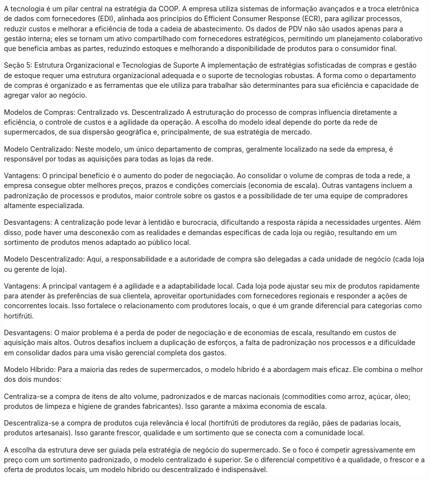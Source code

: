 A tecnologia é um pilar central na estratégia da COOP. A empresa utiliza sistemas de informação avançados e a troca eletrônica de dados com fornecedores (EDI), alinhada aos princípios do Efficient Consumer Response (ECR), para agilizar processos, reduzir custos e melhorar a eficiência de toda a cadeia de abastecimento. Os dados de PDV não são usados apenas para a gestão interna; eles se tornam um ativo compartilhado com fornecedores estratégicos, permitindo um planejamento colaborativo que beneficia ambas as partes, reduzindo estoques e melhorando a disponibilidade de produtos para o consumidor final.   

Seção 5: Estrutura Organizacional e Tecnologias de Suporte
A implementação de estratégias sofisticadas de compras e gestão de estoque requer uma estrutura organizacional adequada e o suporte de tecnologias robustas. A forma como o departamento de compras é organizado e as ferramentas que ele utiliza para trabalhar são determinantes para sua eficiência e capacidade de agregar valor ao negócio.

Modelos de Compras: Centralizado vs. Descentralizado
A estruturação do processo de compras influencia diretamente a eficiência, o controle de custos e a agilidade da operação. A escolha do modelo ideal depende do porte da rede de supermercados, de sua dispersão geográfica e, principalmente, de sua estratégia de mercado.   

Modelo Centralizado: Neste modelo, um único departamento de compras, geralmente localizado na sede da empresa, é responsável por todas as aquisições para todas as lojas da rede.   

Vantagens: O principal benefício é o aumento do poder de negociação. Ao consolidar o volume de compras de toda a rede, a empresa consegue obter melhores preços, prazos e condições comerciais (economia de escala). Outras vantagens incluem a padronização de processos e produtos, maior controle sobre os gastos e a possibilidade de ter uma equipe de compradores altamente especializada.   

Desvantagens: A centralização pode levar à lentidão e burocracia, dificultando a resposta rápida a necessidades urgentes. Além disso, pode haver uma desconexão com as realidades e demandas específicas de cada loja ou região, resultando em um sortimento de produtos menos adaptado ao público local.   

Modelo Descentralizado: Aqui, a responsabilidade e a autoridade de compra são delegadas a cada unidade de negócio (cada loja ou gerente de loja).   

Vantagens: A principal vantagem é a agilidade e a adaptabilidade local. Cada loja pode ajustar seu mix de produtos rapidamente para atender às preferências de sua clientela, aproveitar oportunidades com fornecedores regionais e responder a ações de concorrentes locais. Isso fortalece o relacionamento com produtores locais, o que é um grande diferencial para categorias como hortifrúti.   

Desvantagens: O maior problema é a perda de poder de negociação e de economias de escala, resultando em custos de aquisição mais altos. Outros desafios incluem a duplicação de esforços, a falta de padronização nos processos e a dificuldade em consolidar dados para uma visão gerencial completa dos gastos.   

Modelo Híbrido: Para a maioria das redes de supermercados, o modelo híbrido é a abordagem mais eficaz. Ele combina o melhor dos dois mundos:

Centraliza-se a compra de itens de alto volume, padronizados e de marcas nacionais (commodities como arroz, açúcar, óleo; produtos de limpeza e higiene de grandes fabricantes). Isso garante a máxima economia de escala.

Descentraliza-se a compra de produtos cuja relevância é local (hortifrúti de produtores da região, pães de padarias locais, produtos artesanais). Isso garante frescor, qualidade e um sortimento que se conecta com a comunidade local.   

A escolha da estrutura deve ser guiada pela estratégia de negócio do supermercado. Se o foco é competir agressivamente em preço com um sortimento padronizado, o modelo centralizado é superior. Se o diferencial competitivo é a qualidade, o frescor e a oferta de produtos locais, um modelo híbrido ou descentralizado é indispensável.
